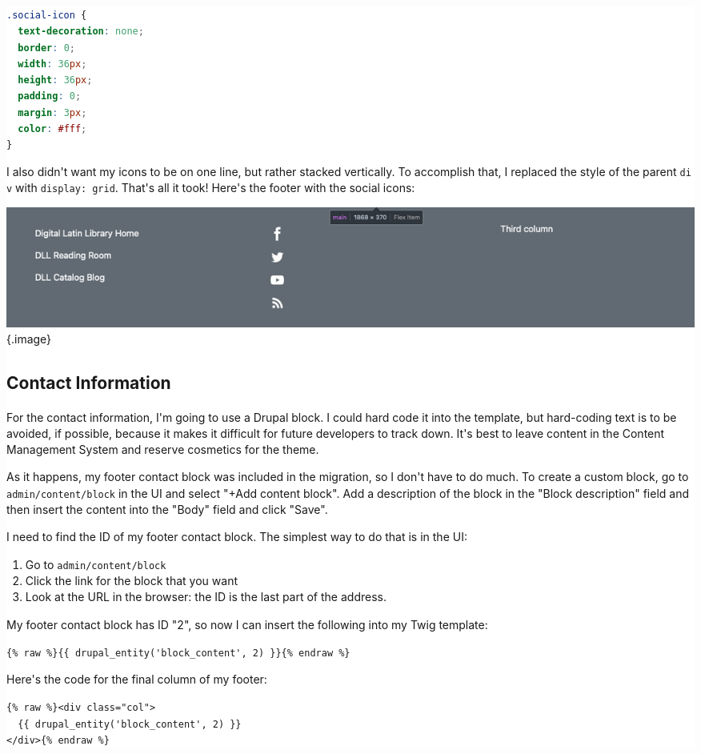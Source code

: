 ```css
.social-icon {
  text-decoration: none;
  border: 0;
  width: 36px;
  height: 36px;
  padding: 0;
  margin: 3px;
  color: #fff;
}
```

I also didn't want my icons to be on one line, but rather stacked vertically. To accomplish that, I replaced the style of the parent `div` with `display: grid`. That's all it took! Here's the footer with the social icons:

![Screenshot of the footer with social icons](/assets/images/front-end/footer-with-social.png "Footer with social icons"){.image}

## Contact Information

For the contact information, I'm going to use a Drupal block. I could hard code it into the template, but hard-coding text is to be avoided, if possible, because it makes it difficult for future developers to track down. It's best to leave content in the Content Management System and reserve cosmetics for the theme.

As it happens, my footer contact block was included in the migration, so I don't have to do much. To create a custom block, go to `admin/content/block` in the UI and select "+Add content block". Add a description of the block in the "Block description" field and then insert the content into the "Body" field and click "Save".

I need to find the ID of my footer contact block. The simplest way to do that is in the UI:

1. Go to `admin/content/block`
1. Click the link for the block that you want
1. Look at the URL in the browser: the ID is the last part of the address.

My footer contact block has ID "2", so now I can insert the following into my Twig template:

```twig
{% raw %}{{ drupal_entity('block_content', 2) }}{% endraw %}
```

Here's the code for the final column of my footer:

```twig
{% raw %}<div class="col">
  {{ drupal_entity('block_content', 2) }}
</div>{% endraw %}
```
